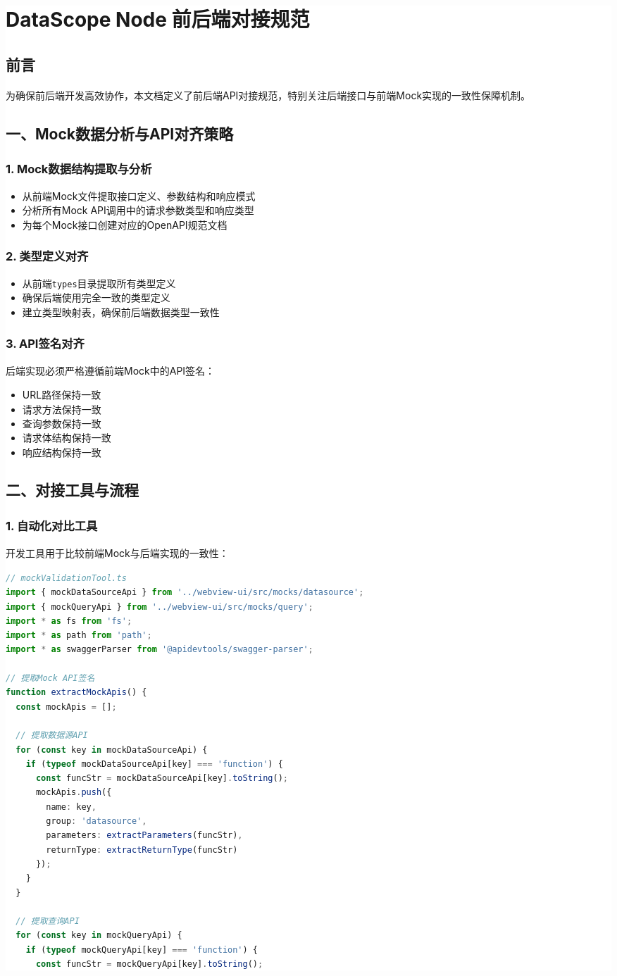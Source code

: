 # DataScope Node 前后端对接规范

## 前言

为确保前后端开发高效协作，本文档定义了前后端API对接规范，特别关注后端接口与前端Mock实现的一致性保障机制。

## 一、Mock数据分析与API对齐策略

### 1. Mock数据结构提取与分析
- 从前端Mock文件提取接口定义、参数结构和响应模式
- 分析所有Mock API调用中的请求参数类型和响应类型
- 为每个Mock接口创建对应的OpenAPI规范文档

### 2. 类型定义对齐
- 从前端`types`目录提取所有类型定义
- 确保后端使用完全一致的类型定义
- 建立类型映射表，确保前后端数据类型一致性

### 3. API签名对齐
后端实现必须严格遵循前端Mock中的API签名：
  - URL路径保持一致
  - 请求方法保持一致
  - 查询参数保持一致
  - 请求体结构保持一致
  - 响应结构保持一致

## 二、对接工具与流程

### 1. 自动化对比工具

开发工具用于比较前端Mock与后端实现的一致性：

```typescript
// mockValidationTool.ts
import { mockDataSourceApi } from '../webview-ui/src/mocks/datasource';
import { mockQueryApi } from '../webview-ui/src/mocks/query';
import * as fs from 'fs';
import * as path from 'path';
import * as swaggerParser from '@apidevtools/swagger-parser';

// 提取Mock API签名
function extractMockApis() {
  const mockApis = [];
  
  // 提取数据源API
  for (const key in mockDataSourceApi) {
    if (typeof mockDataSourceApi[key] === 'function') {
      const funcStr = mockDataSourceApi[key].toString();
      mockApis.push({
        name: key,
        group: 'datasource',
        parameters: extractParameters(funcStr),
        returnType: extractReturnType(funcStr)
      });
    }
  }
  
  // 提取查询API
  for (const key in mockQueryApi) {
    if (typeof mockQueryApi[key] === 'function') {
      const funcStr = mockQueryApi[key].toString();
```